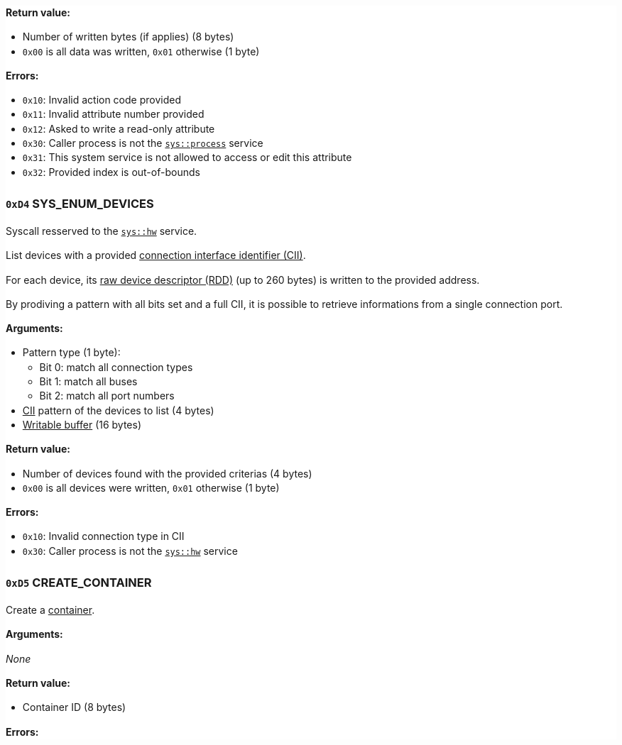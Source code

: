 **Return value:**

- Number of written bytes (if applies) (8 bytes)
- `0x00` is all data was written, `0x01` otherwise (1 byte)

**Errors:**

- `0x10`: Invalid action code provided
- `0x11`: Invalid attribute number provided
- `0x12`: Asked to write a read-only attribute
- `0x30`: Caller process is not the [`sys::process`](../services/system/process.md) service
- `0x31`: This system service is not allowed to access or edit this attribute
- `0x32`: Provided index is out-of-bounds

### `0xD4` SYS_ENUM_DEVICES

Syscall resserved to the [`sys::hw`](../services/system/hw.md) service.

List devices with a provided [connection interface identifier (CII)](hardware.md#connection-interface-identifier).

For each device, its [raw device descriptor (RDD)](hardware.md#connection-interface-identifier) (up to 260 bytes) is written to the provided address.

By prodiving a pattern with all bits set and a full CII, it is possible to retrieve informations from a single connection port.

**Arguments:**

- Pattern type (1 byte):
  - Bit 0: match all connection types
  - Bit 1: match all buses
  - Bit 2: match all port numbers
- [CII](hardware.md#connection-interface-identifier) pattern of the devices to list (4 bytes)
- [Writable buffer](data-structures.md#buffer-pointers) (16 bytes)

**Return value:**

- Number of devices found with the provided criterias (4 bytes)
- `0x00` is all devices were written, `0x01` otherwise (1 byte)

**Errors:**

- `0x10`: Invalid connection type in CII
- `0x30`: Caller process is not the [`sys::hw`](../services/system/hw.md) service

### `0xD5` CREATE_CONTAINER

Create a [container](../containers.md).

**Arguments:**

_None_

**Return value:**

- Container ID (8 bytes)

**Errors:**
